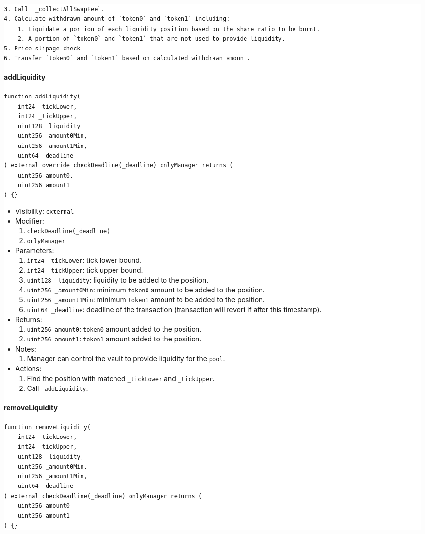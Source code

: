     3. Call `_collectAllSwapFee`.
    4. Calculate withdrawn amount of `token0` and `token1` including:
        1. Liquidate a portion of each liquidity position based on the share ratio to be burnt.
        2. A portion of `token0` and `token1` that are not used to provide liquidity.
    5. Price slipage check.
    6. Transfer `token0` and `token1` based on calculated withdrawn amount.

#### addLiquidity

```solidity!
function addLiquidity(
    int24 _tickLower,
    int24 _tickUpper,
    uint128 _liquidity,
    uint256 _amount0Min,
    uint256 _amount1Min,
    uint64 _deadline
) external override checkDeadline(_deadline) onlyManager returns (
    uint256 amount0,
    uint256 amount1
) {}
```

-   Visibility: `external`
-   Modifier:
    1. `checkDeadline(_deadline)`
    2. `onlyManager`
-   Parameters:
    1. `int24 _tickLower`: tick lower bound.
    2. `int24 _tickUpper`: tick upper bound.
    3. `uint128 _liquidity`: liquidity to be added to the position.
    4. `uint256 _amount0Min`: minimum `token0` amount to be added to the position.
    5. `uint256 _amount1Min`: minimum `token1` amount to be added to the position.
    6. `uint64 _deadline`: deadline of the transaction (transaction will revert if after this timestamp).
-   Returns:
    1. `uint256 amount0`: `token0` amount added to the position.
    2. `uint256 amount1`: `token1` amount added to the position.
-   Notes:
    1. Manager can control the vault to provide liquidity for the `pool`.
-   Actions:
    1. Find the position with matched `_tickLower` and `_tickUpper`.
    1. Call `_addLiquidity`.

#### removeLiquidity

```solidity!
function removeLiquidity(
    int24 _tickLower,
    int24 _tickUpper,
    uint128 _liquidity,
    uint256 _amount0Min,
    uint256 _amount1Min,
    uint64 _deadline
) external checkDeadline(_deadline) onlyManager returns (
    uint256 amount0
    uint256 amount1
) {}
```

